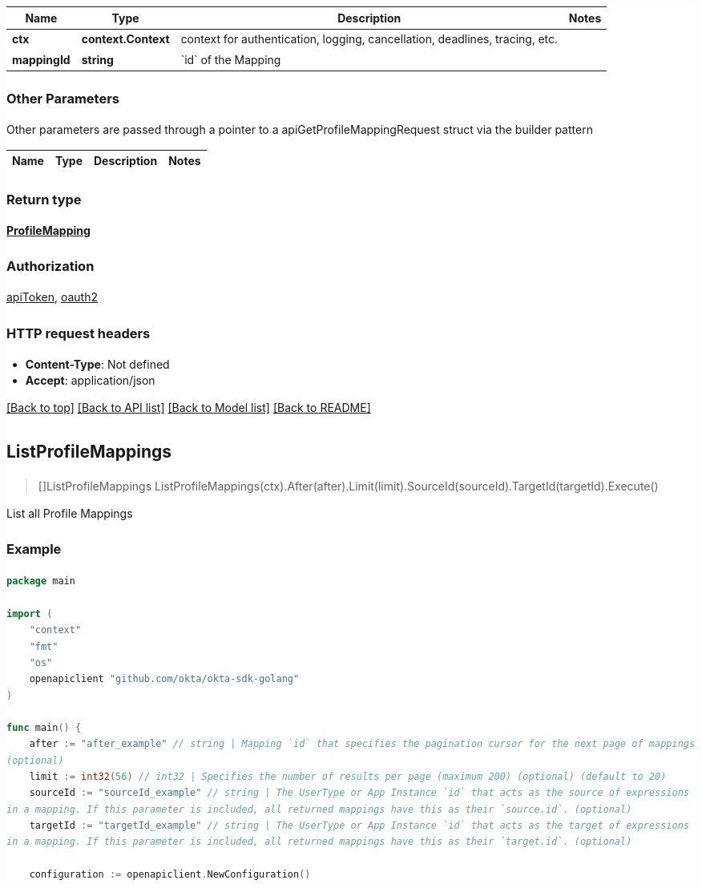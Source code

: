 
Name | Type | Description  | Notes
------------- | ------------- | ------------- | -------------
**ctx** | **context.Context** | context for authentication, logging, cancellation, deadlines, tracing, etc.
**mappingId** | **string** | &#x60;id&#x60; of the Mapping | 

### Other Parameters

Other parameters are passed through a pointer to a apiGetProfileMappingRequest struct via the builder pattern


Name | Type | Description  | Notes
------------- | ------------- | ------------- | -------------


### Return type

[**ProfileMapping**](ProfileMapping.md)

### Authorization

[apiToken](../README.md#apiToken), [oauth2](../README.md#oauth2)

### HTTP request headers

- **Content-Type**: Not defined
- **Accept**: application/json

[[Back to top]](#) [[Back to API list]](../README.md#documentation-for-api-endpoints)
[[Back to Model list]](../README.md#documentation-for-models)
[[Back to README]](../README.md)


## ListProfileMappings

> []ListProfileMappings ListProfileMappings(ctx).After(after).Limit(limit).SourceId(sourceId).TargetId(targetId).Execute()

List all Profile Mappings



### Example

```go
package main

import (
	"context"
	"fmt"
	"os"
	openapiclient "github.com/okta/okta-sdk-golang"
)

func main() {
	after := "after_example" // string | Mapping `id` that specifies the pagination cursor for the next page of mappings (optional)
	limit := int32(56) // int32 | Specifies the number of results per page (maximum 200) (optional) (default to 20)
	sourceId := "sourceId_example" // string | The UserType or App Instance `id` that acts as the source of expressions in a mapping. If this parameter is included, all returned mappings have this as their `source.id`. (optional)
	targetId := "targetId_example" // string | The UserType or App Instance `id` that acts as the target of expressions in a mapping. If this parameter is included, all returned mappings have this as their `target.id`. (optional)

	configuration := openapiclient.NewConfiguration()
```